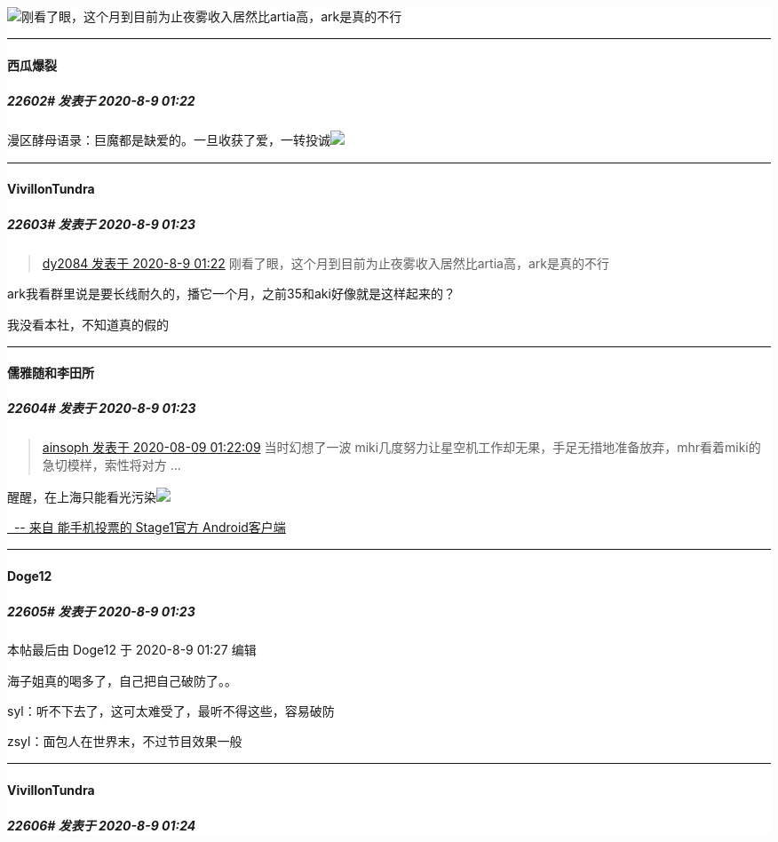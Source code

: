 
<img src="https://static.saraba1st.com/image/smiley/face2017/035.png" referrerpolicy="no-referrer">刚看了眼，这个月到目前为止夜雾收入居然比artia高，ark是真的不行


-----

####  西瓜爆裂  
##### 22602#       发表于 2020-8-9 01:22


漫区酵母语录：巨魔都是缺爱的。一旦收获了爱，一转投诚<img src="https://static.saraba1st.com/image/smiley/face2017/066.png" referrerpolicy="no-referrer">


-----

####  VivillonTundra  
##### 22603#       发表于 2020-8-9 01:23


<blockquote><a href="httphttps://bbs.saraba1st.com/2b/forum.php?mod=redirect&amp;goto=findpost&amp;pid=48365451&amp;ptid=1950425" target="_blank">dy2084 发表于 2020-8-9 01:22</a>
刚看了眼，这个月到目前为止夜雾收入居然比artia高，ark是真的不行</blockquote>
ark我看群里说是要长线耐久的，播它一个月，之前35和aki好像就是这样起来的？

我没看本社，不知道真的假的


-----

####  儒雅随和李田所  
##### 22604#       发表于 2020-8-9 01:23


<blockquote><a href="httphttps://bbs.saraba1st.com/2b/forum.php?mod=redirect&amp;goto=findpost&amp;pid=48365450&amp;ptid=1950425" target="_blank">ainsoph 发表于 2020-08-09 01:22:09</a>
当时幻想了一波 miki几度努力让星空机工作却无果，手足无措地准备放弃，mhr看着miki的急切模样，索性将对方 ...</blockquote>醒醒，在上海只能看光污染<img src="https://static.saraba1st.com/image/smiley/face2017/001.png" referrerpolicy="no-referrer">

[  -- 来自 能手机投票的 Stage1官方 Android客户端](https://www.coolapk.com/apk/140634)


-----

####  Doge12  
##### 22605#       发表于 2020-8-9 01:23


 本帖最后由 Doge12 于 2020-8-9 01:27 编辑 

海子姐真的喝多了，自己把自己破防了。。

syl：听不下去了，这可太难受了，最听不得这些，容易破防

zsyl：面包人在世界末，不过节目效果一般


-----

####  VivillonTundra  
##### 22606#       发表于 2020-8-9 01:24
